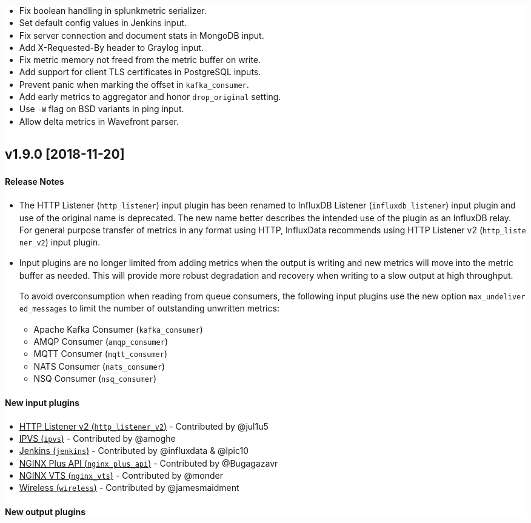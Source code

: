 - Fix boolean handling in splunkmetric serializer.
- Set default config values in Jenkins input.
- Fix server connection and document stats in MongoDB input.
- Add X-Requested-By header to Graylog input.
- Fix metric memory not freed from the metric buffer on write.
- Add support for client TLS certificates in PostgreSQL inputs.
- Prevent panic when marking the offset in `kafka_consumer`.
- Add early metrics to aggregator and honor `drop_original` setting.
- Use `-W` flag on BSD variants in ping input.
- Allow delta metrics in Wavefront parser.

## v1.9.0 [2018-11-20]

#### Release Notes

- The HTTP Listener (`http_listener`) input plugin has been renamed to
  InfluxDB Listener (`influxdb_listener`) input plugin and
  use of the original name is deprecated.  The new name better describes the
  intended use of the plugin as an InfluxDB relay.  For general purpose
  transfer of metrics in any format using HTTP, InfluxData recommends using
  HTTP Listener v2 (`http_listener_v2`) input plugin.

- Input plugins are no longer limited from adding metrics when the output is
  writing and new metrics will move into the metric buffer as needed.  This
  will provide more robust degradation and recovery when writing to a slow
  output at high throughput.

  To avoid overconsumption when reading from queue consumers, the following
  input plugins use the new option `max_undelivered_messages` to limit the number
  of outstanding unwritten metrics:

  * Apache Kafka Consumer (`kafka_consumer`)
  * AMQP Consumer (`amqp_consumer`)
  * MQTT Consumer (`mqtt_consumer`)
  * NATS Consumer (`nats_consumer`)
  * NSQ Consumer (`nsq_consumer`)

#### New input plugins

- [HTTP Listener v2 (`http_listener_v2`)](https://github.com/influxdata/telegraf/blob/release-1.9/plugins/inputs/http_listener_v2/README.md) - Contributed by @jul1u5
- [IPVS (`ipvs`)](https://github.com/influxdata/telegraf/blob/release-1.9/plugins/inputs/ipvs/README.md) - Contributed by @amoghe
- [Jenkins (`jenkins`)](https://github.com/influxdata/telegraf/blob/release-1.9/plugins/inputs/jenkins/README.md) - Contributed by @influxdata & @lpic10
- [NGINX Plus API (`nginx_plus_api`)](https://github.com/influxdata/telegraf/blob/release-1.9/plugins/inputs/nginx_plus_api/README.md) - Contributed by @Bugagazavr
- [NGINX VTS (`nginx_vts`)](https://github.com/influxdata/telegraf/blob/release-1.9/plugins/inputs/nginx_vts/README.md) - Contributed by @monder
- [Wireless (`wireless`)](https://github.com/influxdata/telegraf/blob/release-1.9/plugins/inputs/wireless/README.md) - Contributed by @jamesmaidment

#### New output plugins
